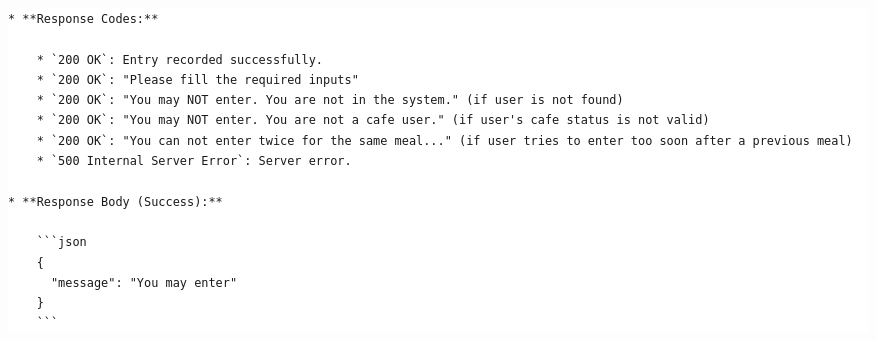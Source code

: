     * **Response Codes:**

        * `200 OK`: Entry recorded successfully.
        * `200 OK`: "Please fill the required inputs"
        * `200 OK`: "You may NOT enter. You are not in the system." (if user is not found)
        * `200 OK`: "You may NOT enter. You are not a cafe user." (if user's cafe status is not valid)
        * `200 OK`: "You can not enter twice for the same meal..." (if user tries to enter too soon after a previous meal)
        * `500 Internal Server Error`: Server error.

    * **Response Body (Success):**

        ```json
        {
          "message": "You may enter"
        }
        ```
        